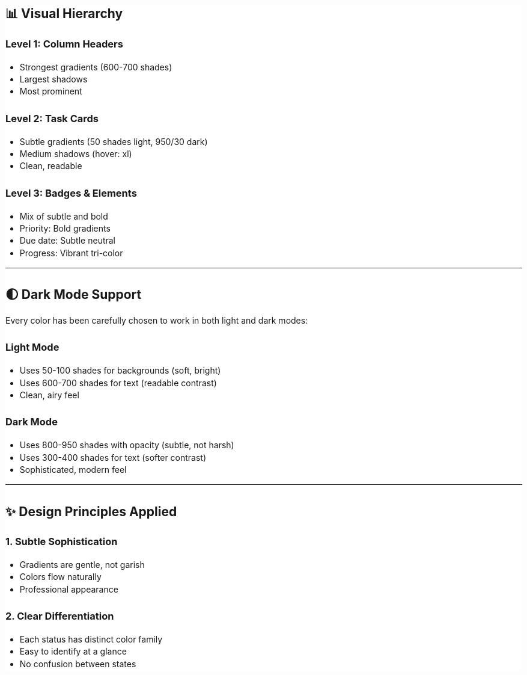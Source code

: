 
## 📊 Visual Hierarchy

### Level 1: Column Headers
- Strongest gradients (600-700 shades)
- Largest shadows
- Most prominent

### Level 2: Task Cards
- Subtle gradients (50 shades light, 950/30 dark)
- Medium shadows (hover: xl)
- Clean, readable

### Level 3: Badges & Elements
- Mix of subtle and bold
- Priority: Bold gradients
- Due date: Subtle neutral
- Progress: Vibrant tri-color

---

## 🌓 Dark Mode Support

Every color has been carefully chosen to work in both light and dark modes:

### Light Mode
- Uses 50-100 shades for backgrounds (soft, bright)
- Uses 600-700 shades for text (readable contrast)
- Clean, airy feel

### Dark Mode
- Uses 800-950 shades with opacity (subtle, not harsh)
- Uses 300-400 shades for text (softer contrast)
- Sophisticated, modern feel

---

## ✨ Design Principles Applied

### 1. Subtle Sophistication
- Gradients are gentle, not garish
- Colors flow naturally
- Professional appearance

### 2. Clear Differentiation
- Each status has distinct color family
- Easy to identify at a glance
- No confusion between states
